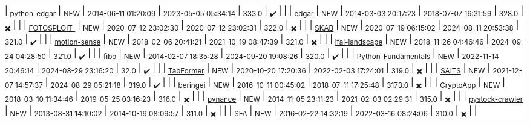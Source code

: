 | <sub>[python-edgar](https://github.com/edgarminers/python-edgar)</sub>                                                                                                                                             | <sub>NEW</sub>       | <sub>2014-06-11 01:20:09</sub> | <sub>2023-05-05 05:34:14</sub> | <sub>333.0</sub>        | <sub>:heavy_check_mark:</sub>       | <sub></sub>         |
| <sub>[edgar](https://github.com/datasets/edgar)</sub>                                                                                                                                                              | <sub>NEW</sub>       | <sub>2014-03-03 20:17:23</sub> | <sub>2018-07-07 16:31:59</sub> | <sub>328.0</sub>        | <sub>:heavy_multiplication_x:</sub> | <sub></sub>         |
| <sub>[FOTOSPLOIT-](https://github.com/Juanhacker051/FOTOSPLOIT-)</sub>                                                                                                                                             | <sub>NEW</sub>       | <sub>2020-07-12 23:02:30</sub> | <sub>2020-07-12 23:02:31</sub> | <sub>322.0</sub>        | <sub>:heavy_multiplication_x:</sub> | <sub></sub>         |
| <sub>[SKAB](https://github.com/waico/SKAB)</sub>                                                                                                                                                                   | <sub>NEW</sub>       | <sub>2020-07-19 06:15:02</sub> | <sub>2024-08-11 20:53:38</sub> | <sub>321.0</sub>        | <sub>:heavy_check_mark:</sub>       | <sub></sub>         |
| <sub>[motion-sense](https://github.com/mmalekzadeh/motion-sense)</sub>                                                                                                                                             | <sub>NEW</sub>       | <sub>2018-02-06 20:41:21</sub> | <sub>2021-10-19 08:47:39</sub> | <sub>321.0</sub>        | <sub>:heavy_multiplication_x:</sub> | <sub></sub>         |
| <sub>[lfai-landscape](https://github.com/lfai/lfai-landscape)</sub>                                                                                                                                                | <sub>NEW</sub>       | <sub>2018-11-26 04:46:46</sub> | <sub>2024-09-24 04:28:50</sub> | <sub>321.0</sub>        | <sub>:heavy_check_mark:</sub>       | <sub></sub>         |
| <sub>[fibo](https://github.com/edmcouncil/fibo)</sub>                                                                                                                                                              | <sub>NEW</sub>       | <sub>2014-02-07 18:35:28</sub> | <sub>2024-09-20 19:08:26</sub> | <sub>320.0</sub>        | <sub>:heavy_check_mark:</sub>       | <sub></sub>         |
| <sub>[Python-Fundamentals](https://github.com/dlab-berkeley/Python-Fundamentals)</sub>                                                                                                                             | <sub>NEW</sub>       | <sub>2022-11-14 20:46:14</sub> | <sub>2024-08-29 23:16:20</sub> | <sub>32.0</sub>         | <sub>:heavy_check_mark:</sub>       | <sub></sub>         |
| <sub>[TabFormer](https://github.com/IBM/TabFormer)</sub>                                                                                                                                                           | <sub>NEW</sub>       | <sub>2020-10-20 17:20:36</sub> | <sub>2022-02-03 17:24:01</sub> | <sub>319.0</sub>        | <sub>:heavy_multiplication_x:</sub> | <sub></sub>         |
| <sub>[SAITS](https://github.com/WenjieDu/SAITS)</sub>                                                                                                                                                              | <sub>NEW</sub>       | <sub>2021-12-07 14:57:37</sub> | <sub>2024-08-29 05:21:18</sub> | <sub>319.0</sub>        | <sub>:heavy_check_mark:</sub>       | <sub></sub>         |
| <sub>[beringei](https://github.com/facebookarchive/beringei)</sub>                                                                                                                                                 | <sub>NEW</sub>       | <sub>2016-10-11 00:45:02</sub> | <sub>2018-07-11 17:25:48</sub> | <sub>3173.0</sub>       | <sub>:heavy_multiplication_x:</sub> | <sub></sub>         |
| <sub>[CryptoApp](https://github.com/iampawan/CryptoApp)</sub>                                                                                                                                                      | <sub>NEW</sub>       | <sub>2018-03-10 11:34:46</sub> | <sub>2019-05-25 03:16:23</sub> | <sub>316.0</sub>        | <sub>:heavy_multiplication_x:</sub> | <sub></sub>         |
| <sub>[pynance](https://github.com/GriffinAustin/pynance)</sub>                                                                                                                                                     | <sub>NEW</sub>       | <sub>2014-11-05 23:11:23</sub> | <sub>2021-02-03 02:29:31</sub> | <sub>315.0</sub>        | <sub>:heavy_multiplication_x:</sub> | <sub></sub>         |
| <sub>[pystock-crawler](https://github.com/eliangcs/pystock-crawler)</sub>                                                                                                                                          | <sub>NEW</sub>       | <sub>2013-08-31 14:10:02</sub> | <sub>2014-10-19 08:09:57</sub> | <sub>311.0</sub>        | <sub>:heavy_multiplication_x:</sub> | <sub></sub>         |
| <sub>[SFA](https://github.com/patrickzib/SFA)</sub>                                                                                                                                                                | <sub>NEW</sub>       | <sub>2016-02-22 14:32:19</sub> | <sub>2022-03-16 08:24:06</sub> | <sub>310.0</sub>        | <sub>:heavy_multiplication_x:</sub> | <sub></sub>         |